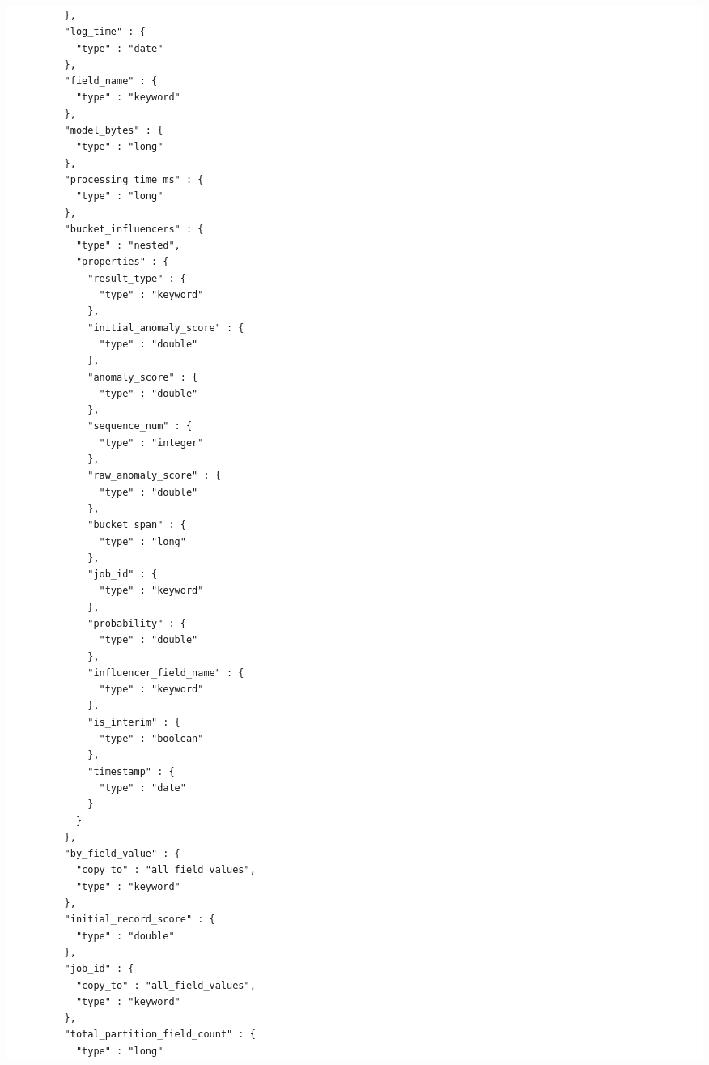               },
              "log_time" : {
                "type" : "date"
              },
              "field_name" : {
                "type" : "keyword"
              },
              "model_bytes" : {
                "type" : "long"
              },
              "processing_time_ms" : {
                "type" : "long"
              },
              "bucket_influencers" : {
                "type" : "nested",
                "properties" : {
                  "result_type" : {
                    "type" : "keyword"
                  },
                  "initial_anomaly_score" : {
                    "type" : "double"
                  },
                  "anomaly_score" : {
                    "type" : "double"
                  },
                  "sequence_num" : {
                    "type" : "integer"
                  },
                  "raw_anomaly_score" : {
                    "type" : "double"
                  },
                  "bucket_span" : {
                    "type" : "long"
                  },
                  "job_id" : {
                    "type" : "keyword"
                  },
                  "probability" : {
                    "type" : "double"
                  },
                  "influencer_field_name" : {
                    "type" : "keyword"
                  },
                  "is_interim" : {
                    "type" : "boolean"
                  },
                  "timestamp" : {
                    "type" : "date"
                  }
                }
              },
              "by_field_value" : {
                "copy_to" : "all_field_values",
                "type" : "keyword"
              },
              "initial_record_score" : {
                "type" : "double"
              },
              "job_id" : {
                "copy_to" : "all_field_values",
                "type" : "keyword"
              },
              "total_partition_field_count" : {
                "type" : "long"